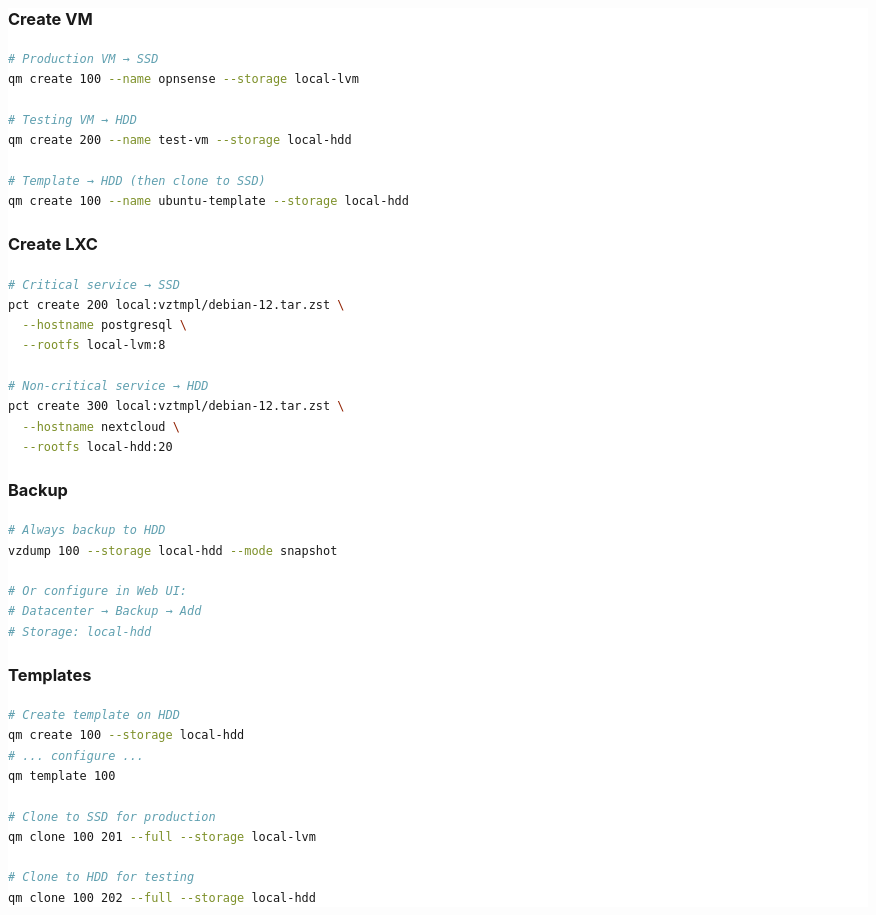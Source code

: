 ### Create VM

```bash
# Production VM → SSD
qm create 100 --name opnsense --storage local-lvm

# Testing VM → HDD
qm create 200 --name test-vm --storage local-hdd

# Template → HDD (then clone to SSD)
qm create 100 --name ubuntu-template --storage local-hdd
```

### Create LXC

```bash
# Critical service → SSD
pct create 200 local:vztmpl/debian-12.tar.zst \
  --hostname postgresql \
  --rootfs local-lvm:8

# Non-critical service → HDD
pct create 300 local:vztmpl/debian-12.tar.zst \
  --hostname nextcloud \
  --rootfs local-hdd:20
```

### Backup

```bash
# Always backup to HDD
vzdump 100 --storage local-hdd --mode snapshot

# Or configure in Web UI:
# Datacenter → Backup → Add
# Storage: local-hdd
```

### Templates

```bash
# Create template on HDD
qm create 100 --storage local-hdd
# ... configure ...
qm template 100

# Clone to SSD for production
qm clone 100 201 --full --storage local-lvm

# Clone to HDD for testing
qm clone 100 202 --full --storage local-hdd
```
